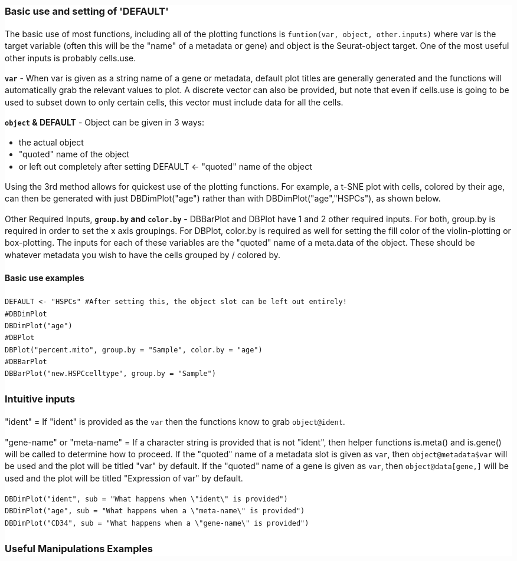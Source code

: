 ### Basic use and setting of 'DEFAULT'

The basic use of most functions, including all of the plotting functions is `funtion(var, object, other.inputs)` where var is the target variable (often this will be the "name" of a metadata or gene) and object is the Seurat-object target.  One of the most useful other inputs is probably cells.use.

**`var`** - When var is given as a string name of a gene or metadata, default plot titles are generally generated and the functions will automatically grab the relevant values to plot.  A discrete vector can also be provided, but note that even if cells.use is going to be used to subset down to only certain cells, this vector must include data for all the cells.

**`object` & DEFAULT** - Object can be given in 3 ways:

- the actual object
- "quoted" name of the object
- or left out completely after setting DEFAULT <- "quoted" name of the object

Using the 3rd method allows for quickest use of the plotting functions.  For example, a t-SNE plot with cells, colored by their age, can then be generated with just DBDimPlot("age") rather than with DBDimPlot("age","HSPCs"), as shown below.

Other Required Inputs, **`group.by` and `color.by`** - DBBarPlot and DBPlot have 1 and 2 other required inputs.  For both, group.by is required in order to set the x axis groupings.  For DBPlot, color.by is required as well for setting the fill color of the violin-plotting or box-plotting.  The inputs for each of these variables are the "quoted" name of a meta.data of the object.  These should be whatever metadata you wish to have the cells grouped by / colored by.

#### Basic use examples

```
DEFAULT <- "HSPCs" #After setting this, the object slot can be left out entirely!
#DBDimPlot
DBDimPlot("age")
#DBPlot
DBPlot("percent.mito", group.by = "Sample", color.by = "age")
#DBBarPlot
DBBarPlot("new.HSPCcelltype", group.by = "Sample")
```

### Intuitive inputs

"ident" = If "ident" is provided as the `var` then the functions know to grab `object@ident`.

"gene-name" or "meta-name" = If a character string is provided that is not "ident", then helper functions is.meta() and is.gene() will be called to determine how to proceed. If the "quoted" name of a metadata slot is given as `var`, then `object@metadata$var` will be used and the plot will be titled "var" by default.  If the "quoted" name of a gene is given as `var`, then `object@data[gene,]` will be used and the plot will be titled "Expression of var" by default.

```
DBDimPlot("ident", sub = "What happens when \"ident\" is provided")
DBDimPlot("age", sub = "What happens when a \"meta-name\" is provided")
DBDimPlot("CD34", sub = "What happens when a \"gene-name\" is provided")
```

### Useful Manipulations Examples

